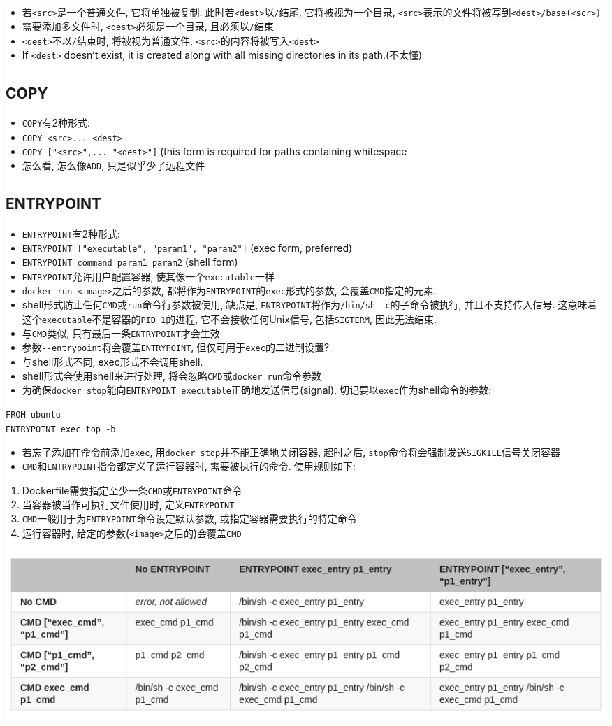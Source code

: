  - 若`<src>`是一个普通文件, 它将单独被复制. 此时若`<dest>`以`/`结尾, 它将被视为一个目录, `<src>`表示的文件将被写到`<dest>/base(<scr>)`
 - 需要添加多文件时, `<dest>`必须是一个目录, 且必须以`/`结束
 - `<dest>`不以`/`结束时, 将被视为普通文件, `<src>`的内容将被写入`<dest>`
 - If `<dest>` doesn’t exist, it is created along with all missing directories in its path.(不太懂)

## COPY

- `COPY`有2种形式:
 - `COPY <src>... <dest>`
 - `COPY ["<src>",... "<dest>"]` (this form is required for paths containing whitespace
- 怎么看, 怎么像`ADD`, 只是似乎少了远程文件

## ENTRYPOINT

- `ENTRYPOINT`有2种形式:
 - `ENTRYPOINT ["executable", "param1", "param2"]` (exec form, preferred)
 - `ENTRYPOINT command param1 param2` (shell form)
- `ENTRYPOINT`允许用户配置容器, 使其像一个`executable`一样
- `docker run <image>`之后的参数, 都将作为`ENTRYPOINT`的`exec`形式的参数, 会覆盖`CMD`指定的元素.
- shell形式防止任何`CMD`或`run`命令行参数被使用, 缺点是, `ENTRYPOINT`将作为`/bin/sh -c`的子命令被执行, 并且不支持传入信号. 这意味着这个`executable`不是容器的`PID 1`的进程, 它不会接收任何Unix信号, 包括`SIGTERM`, 因此无法结束.
- 与`CMD`类似, 只有最后一条`ENTRYPOINT`才会生效
- 参数`--entrypoint`将会覆盖`ENTRYPOINT`, 但仅可用于`exec`的二进制设置?
- 与shell形式不同, exec形式不会调用shell.
- shell形式会使用shell来进行处理, 将会忽略`CMD`或`docker run`命令参数
- 为确保`docker stop`能向`ENTRYPOINT executable`正确地发送信号(signal), 切记要以`exec`作为shell命令的参数:

```docker
FROM ubuntu
ENTRYPOINT exec top -b
```

- 若忘了添加在命令前添加`exec`, 用`docker stop`并不能正确地关闭容器, 超时之后, `stop`命令将会强制发送`SIGKILL`信号关闭容器
- `CMD`和`ENTRYPOINT`指令都定义了运行容器时, 需要被执行的命令. 使用规则如下:
 1. Dockerfile需要指定至少一条`CMD`或`ENTRYPOINT`命令
 2. 当容器被当作可执行文件使用时, 定义`ENTRYPOINT`
 3. `CMD`一般用于为`ENTRYPOINT`命令设定默认参数, 或指定容器需要执行的特定命令
 4. 运行容器时, 给定的参数(`<image>`之后的)会覆盖`CMD`

![What command is executed for diffrent ENTRYPOINT/CMD combinations](CMD-ENTRYPOINT.png)
